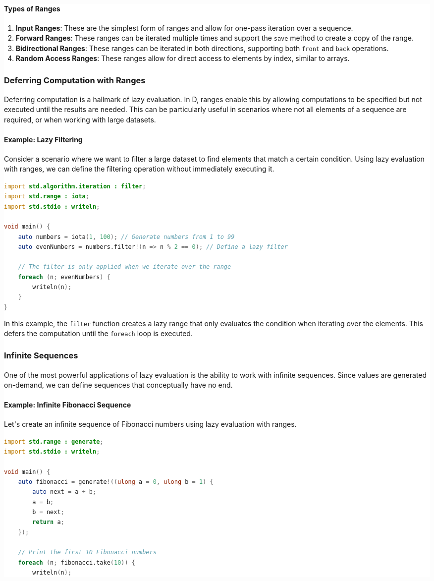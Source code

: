 #### Types of Ranges

1. **Input Ranges**: These are the simplest form of ranges and allow for one-pass iteration over a sequence.
2. **Forward Ranges**: These ranges can be iterated multiple times and support the `save` method to create a copy of the range.
3. **Bidirectional Ranges**: These ranges can be iterated in both directions, supporting both `front` and `back` operations.
4. **Random Access Ranges**: These ranges allow for direct access to elements by index, similar to arrays.

### Deferring Computation with Ranges

Deferring computation is a hallmark of lazy evaluation. In D, ranges enable this by allowing computations to be specified but not executed until the results are needed. This can be particularly useful in scenarios where not all elements of a sequence are required, or when working with large datasets.

#### Example: Lazy Filtering

Consider a scenario where we want to filter a large dataset to find elements that match a certain condition. Using lazy evaluation with ranges, we can define the filtering operation without immediately executing it.

```d
import std.algorithm.iteration : filter;
import std.range : iota;
import std.stdio : writeln;

void main() {
    auto numbers = iota(1, 100); // Generate numbers from 1 to 99
    auto evenNumbers = numbers.filter!(n => n % 2 == 0); // Define a lazy filter

    // The filter is only applied when we iterate over the range
    foreach (n; evenNumbers) {
        writeln(n);
    }
}
```

In this example, the `filter` function creates a lazy range that only evaluates the condition when iterating over the elements. This defers the computation until the `foreach` loop is executed.

### Infinite Sequences

One of the most powerful applications of lazy evaluation is the ability to work with infinite sequences. Since values are generated on-demand, we can define sequences that conceptually have no end.

#### Example: Infinite Fibonacci Sequence

Let's create an infinite sequence of Fibonacci numbers using lazy evaluation with ranges.

```d
import std.range : generate;
import std.stdio : writeln;

void main() {
    auto fibonacci = generate!((ulong a = 0, ulong b = 1) {
        auto next = a + b;
        a = b;
        b = next;
        return a;
    });

    // Print the first 10 Fibonacci numbers
    foreach (n; fibonacci.take(10)) {
        writeln(n);
```